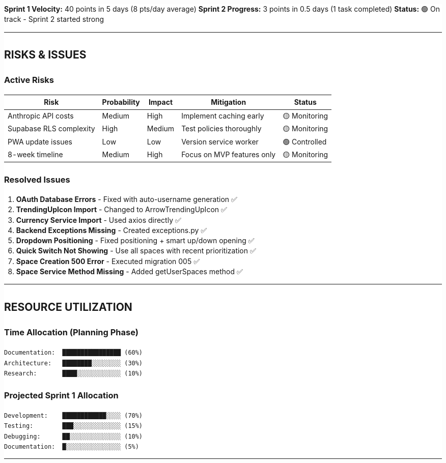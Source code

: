 **Sprint 1 Velocity:** 40 points in 5 days (8 pts/day average)
**Sprint 2 Progress:** 3 points in 0.5 days (1 task completed)
**Status:** 🟢 On track - Sprint 2 started strong

---

## RISKS & ISSUES

### Active Risks

| Risk                    | Probability | Impact | Mitigation                 | Status        |
| ----------------------- | ----------- | ------ | -------------------------- | ------------- |
| Anthropic API costs     | Medium      | High   | Implement caching early    | 🟡 Monitoring |
| Supabase RLS complexity | High        | Medium | Test policies thoroughly   | 🟡 Monitoring |
| PWA update issues       | Low         | Low    | Version service worker     | 🟢 Controlled |
| 8-week timeline         | Medium      | High   | Focus on MVP features only | 🟡 Monitoring |

### Resolved Issues

1. **OAuth Database Errors** - Fixed with auto-username generation ✅
2. **TrendingUpIcon Import** - Changed to ArrowTrendingUpIcon ✅
3. **Currency Service Import** - Used axios directly ✅
4. **Backend Exceptions Missing** - Created exceptions.py ✅
5. **Dropdown Positioning** - Fixed positioning + smart up/down opening ✅
6. **Quick Switch Not Showing** - Use all spaces with recent prioritization ✅
7. **Space Creation 500 Error** - Executed migration 005 ✅
8. **Space Service Method Missing** - Added getUserSpaces method ✅

---

## RESOURCE UTILIZATION

### Time Allocation (Planning Phase)

```
Documentation:  ████████████████ (60%)
Architecture:   ████████░░░░░░░░ (30%)
Research:       ████░░░░░░░░░░░░ (10%)
```

### Projected Sprint 1 Allocation

```
Development:    ████████████░░░░ (70%)
Testing:        ███░░░░░░░░░░░░░ (15%)
Debugging:      ██░░░░░░░░░░░░░░ (10%)
Documentation:  █░░░░░░░░░░░░░░░ (5%)
```

---
